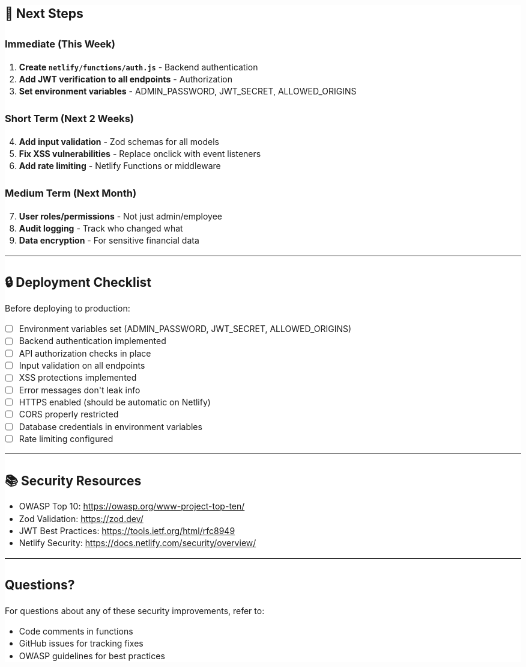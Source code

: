 
## 🚀 Next Steps

### Immediate (This Week)
1. **Create `netlify/functions/auth.js`** - Backend authentication
2. **Add JWT verification to all endpoints** - Authorization
3. **Set environment variables** - ADMIN_PASSWORD, JWT_SECRET, ALLOWED_ORIGINS

### Short Term (Next 2 Weeks)
4. **Add input validation** - Zod schemas for all models
5. **Fix XSS vulnerabilities** - Replace onclick with event listeners
6. **Add rate limiting** - Netlify Functions or middleware

### Medium Term (Next Month)
7. **User roles/permissions** - Not just admin/employee
8. **Audit logging** - Track who changed what
9. **Data encryption** - For sensitive financial data

---

## 🔒 Deployment Checklist

Before deploying to production:

- [ ] Environment variables set (ADMIN_PASSWORD, JWT_SECRET, ALLOWED_ORIGINS)
- [ ] Backend authentication implemented
- [ ] API authorization checks in place
- [ ] Input validation on all endpoints
- [ ] XSS protections implemented
- [ ] Error messages don't leak info
- [ ] HTTPS enabled (should be automatic on Netlify)
- [ ] CORS properly restricted
- [ ] Database credentials in environment variables
- [ ] Rate limiting configured

---

## 📚 Security Resources

- OWASP Top 10: https://owasp.org/www-project-top-ten/
- Zod Validation: https://zod.dev/
- JWT Best Practices: https://tools.ietf.org/html/rfc8949
- Netlify Security: https://docs.netlify.com/security/overview/

---

## Questions?

For questions about any of these security improvements, refer to:
- Code comments in functions
- GitHub issues for tracking fixes
- OWASP guidelines for best practices
